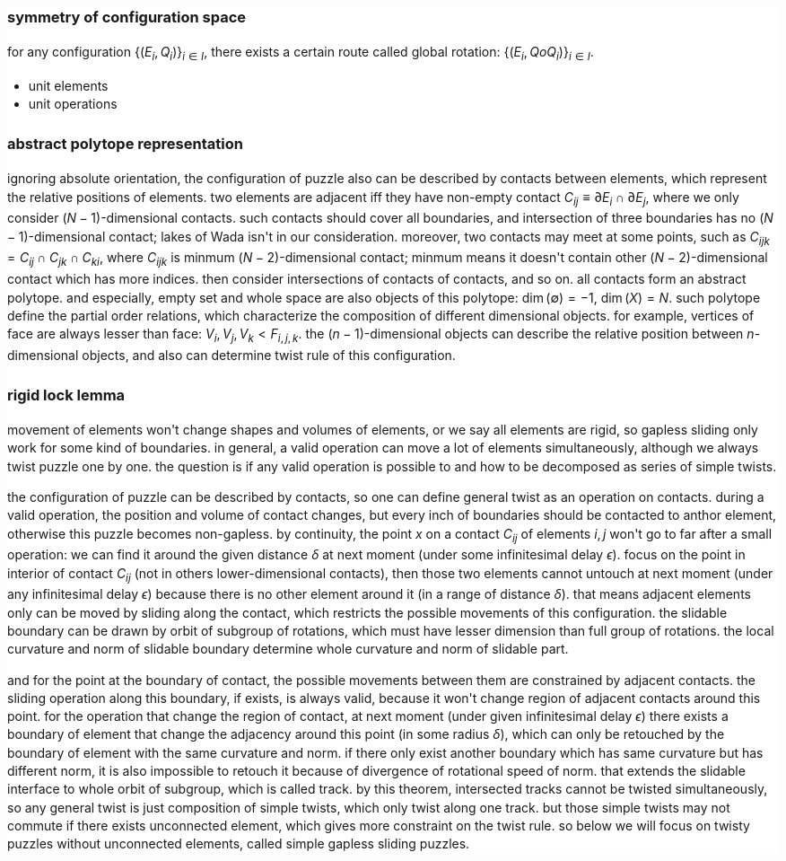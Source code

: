 ### symmetry of configuration space
for any configuration $\{ (E_i, Q_i) \}_{i \in I}$, there exists a certain route called global rotation: $\{ (E_i, Q o Q_i) \}_{i \in I}$.

- unit elements
- unit operations

### abstract polytope representation
ignoring absolute orientation, the configuration of puzzle also can be described by contacts between elements, which represent the relative positions of elements.
two elements are adjacent iff they have non-empty contact $C_{ij} \equiv \partial E_i \cap \partial E_j$, where we only consider $(N-1)$-dimensional contacts.  such contacts should cover all boundaries, and intersection of three boundaries has no $(N-1)$-dimensional contact; lakes of Wada isn't in our consideration.  moreover, two contacts may meet at some points, such as $C_{ijk} = C_{ij} \cap C_{jk} \cap C_{ki}$, where $C_{ijk}$ is minmum $(N-2)$-dimensional contact; minmum means it doesn't contain other $(N-2)$-dimensional contact which has more indices.
then consider intersections of contacts of contacts, and so on.  all contacts form an abstract polytope.  and especially, empty set and whole space are also objects of this polytope: $\operatorname{dim}(\emptyset) = -1$, $\operatorname{dim}(X) = N$.  such polytope define the partial order relations, which characterize the composition of different dimensional objects.  for example, vertices of face are always lesser than face: $V_i, V_j, V_k < F_{i,j,k}$.  the $(n-1)$-dimensional objects can describe the relative position between $n$-dimensional objects, and also can determine twist rule of this configuration.

### rigid lock lemma
movement of elements won't change shapes and volumes of elements, or we say all elements are rigid, so gapless sliding only work for some kind of boundaries.  in general, a valid operation can move a lot of elements simultaneously, although we always twist puzzle one by one.  the question is if any valid operation is possible to and how to be decomposed as series of simple twists.

the configuration of puzzle can be described by contacts, so one can define general twist as an operation on contacts.  during a valid operation, the position and volume of contact changes, but every inch of boundaries should be contacted to anthor element, otherwise this puzzle becomes non-gapless.
by continuity, the point $x$ on a contact $C_{ij}$ of elements $i, j$ won't go to far after a small operation: we can find it around the given distance $\delta$ at next moment (under some infinitesimal delay $\epsilon$).  focus on the point in interior of contact $C_{ij}$ (not in others lower-dimensional contacts), then those two elements cannot untouch at next moment (under any infinitesimal delay $\epsilon$) because there is no other element around it (in a range of distance $\delta$).  that means adjacent elements only can be moved by sliding along the contact, which restricts the possible movements of this configuration.  the slidable boundary can be drawn by orbit of subgroup of rotations, which must have lesser dimension than full group of rotations.  the local curvature and norm of slidable boundary determine whole curvature and norm of slidable part.

and for the point at the boundary of contact, the possible movements between them are constrained by adjacent contacts.  the sliding operation along this boundary, if exists, is always valid, because it won't change region of adjacent contacts around this point.  for the operation that change the region of contact, at next moment (under given infinitesimal delay $\epsilon$) there exists a boundary of element that change the adjacency around this point (in some radius $\delta$), which can only be retouched by the boundary of element with the same curvature and norm.  if there only exist another boundary which has same curvature but has different norm, it is also impossible to retouch it because of divergence of rotational speed of norm.  that extends the slidable interface to whole orbit of subgroup, which is called track.
by this theorem, intersected tracks cannot be twisted simultaneously, so any general twist is just composition of simple twists, which only twist along one track.  but those simple twists may not commute if there exists unconnected element, which gives more constraint on the twist rule.  so below we will focus on twisty puzzles without unconnected elements, called simple gapless sliding puzzles.
